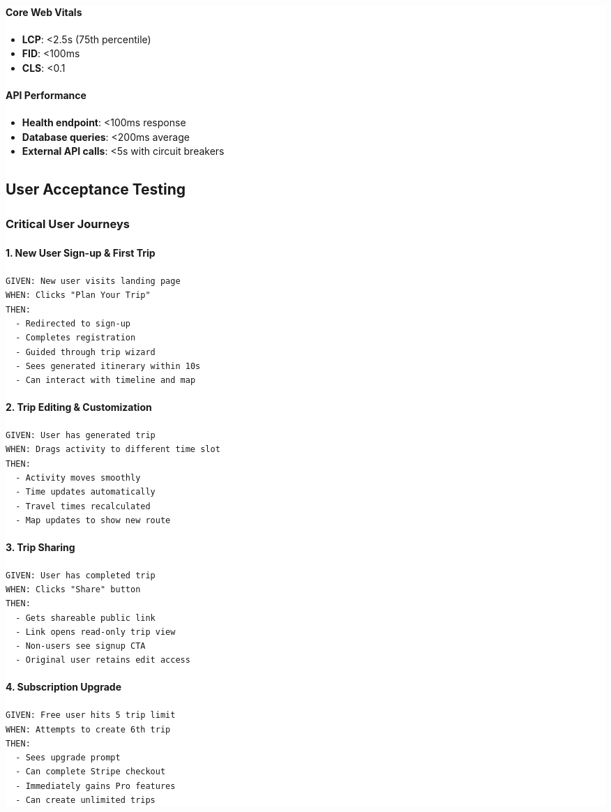 #### Core Web Vitals
- **LCP**: <2.5s (75th percentile)
- **FID**: <100ms
- **CLS**: <0.1

#### API Performance
- **Health endpoint**: <100ms response
- **Database queries**: <200ms average
- **External API calls**: <5s with circuit breakers

## User Acceptance Testing

### Critical User Journeys

#### 1. New User Sign-up & First Trip
```
GIVEN: New user visits landing page
WHEN: Clicks "Plan Your Trip"
THEN: 
  - Redirected to sign-up
  - Completes registration
  - Guided through trip wizard
  - Sees generated itinerary within 10s
  - Can interact with timeline and map
```

#### 2. Trip Editing & Customization
```
GIVEN: User has generated trip
WHEN: Drags activity to different time slot
THEN:
  - Activity moves smoothly
  - Time updates automatically
  - Travel times recalculated
  - Map updates to show new route
```

#### 3. Trip Sharing
```
GIVEN: User has completed trip
WHEN: Clicks "Share" button
THEN:
  - Gets shareable public link
  - Link opens read-only trip view
  - Non-users see signup CTA
  - Original user retains edit access
```

#### 4. Subscription Upgrade
```
GIVEN: Free user hits 5 trip limit
WHEN: Attempts to create 6th trip
THEN:
  - Sees upgrade prompt
  - Can complete Stripe checkout
  - Immediately gains Pro features
  - Can create unlimited trips
```
